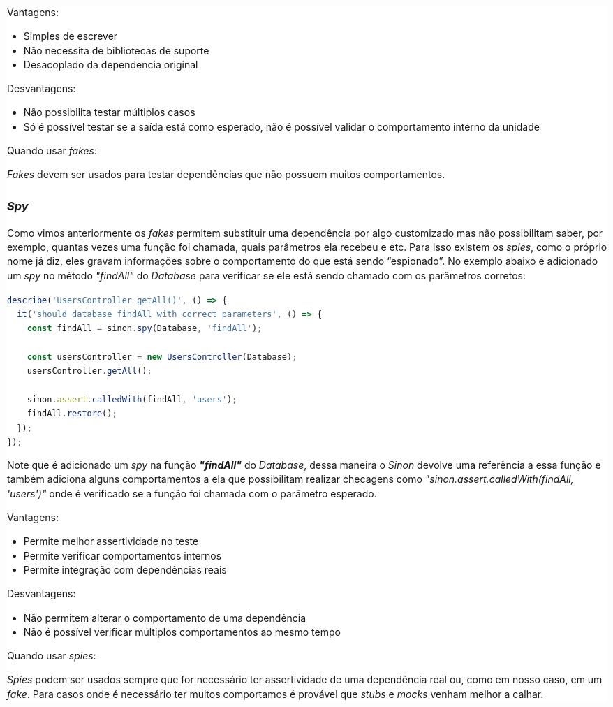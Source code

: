 Vantagens:

- Simples de escrever
- Não necessita de bibliotecas de suporte
- Desacoplado da dependencia original

Desvantagens:

- Não possibilita testar múltiplos casos
- Só é possível testar se a saída está como esperado, não é possível validar o comportamento interno da unidade

Quando usar *fakes*:

*Fakes* devem ser usados para testar dependências que não possuem muitos comportamentos.

### *Spy*

Como vimos anteriormente os *fakes* permitem substituir uma dependência por algo customizado mas não possibilitam saber, por exemplo, quantas vezes uma função foi chamada, quais parâmetros ela recebeu e etc. Para isso existem os *spies*, como o próprio nome já diz, eles gravam informações sobre o comportamento do que está sendo “espionado”.
No exemplo abaixo é adicionado um *spy* no método *"findAll"* do *Database* para verificar se ele está sendo chamado com os parâmetros corretos:

```javascript
describe('UsersController getAll()', () => {
  it('should database findAll with correct parameters', () => {
    const findAll = sinon.spy(Database, 'findAll');

    const usersController = new UsersController(Database);
    usersController.getAll();

    sinon.assert.calledWith(findAll, 'users');
    findAll.restore();
  });
});
```

Note que é adicionado um *spy* na função ***"findAll"*** do *Database*, dessa maneira o *Sinon* devolve uma referência a essa função e também adiciona alguns comportamentos a ela que possibilitam realizar checagens como *"sinon.assert.calledWith(findAll, 'users')"* onde é verificado se a função foi chamada com o parâmetro esperado.

Vantagens:

- Permite melhor assertividade no teste
- Permite verificar comportamentos internos
- Permite integração com dependências reais

Desvantagens:

- Não permitem alterar o comportamento de uma dependência
- Não é possível verificar múltiplos comportamentos ao mesmo tempo

Quando usar *spies*:

*Spies* podem ser usados sempre que for necessário ter assertividade de uma dependência real ou, como em nosso caso, em um *fake*. Para casos onde é necessário ter muitos comportamos é provável que *stubs* e *mocks* venham melhor a calhar.
